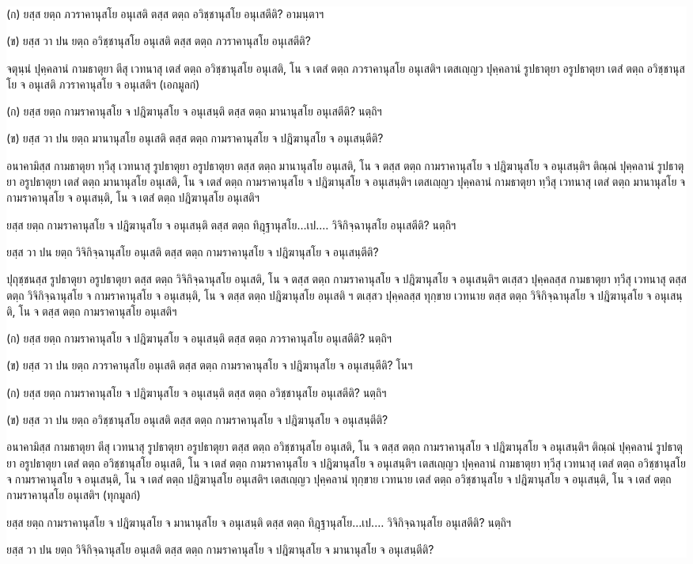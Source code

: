 
<p> (ก) ยสฺส  ยตฺถ ภวราคานุสโย อนุเสติ ตสฺส ตตฺถ อวิชฺชานุสโย อนุเสตีติ? อามนฺตาฯ</p>


<p>(ข) ยสฺส วา ปน ยตฺถ อวิชฺชานุสโย อนุเสติ ตสฺส ตตฺถ ภวราคานุสโย อนุเสตีติ?</p>


<p>จตุนฺนํ ปุคฺคลานํ กามธาตุยา ตีสุ เวทนาสุ เตสํ ตตฺถ อวิชฺชานุสโย อนุเสติ, โน จ เตสํ ตตฺถ ภวราคานุสโย อนุเสติฯ เตสเญฺญว ปุคฺคลานํ รูปธาตุยา อรูปธาตุยา เตสํ ตตฺถ อวิชฺชานุสโย จ อนุเสติ ภวราคานุสโย จ อนุเสติฯ (เอกมูลกํ)</p>


<p> (ก) ยสฺส ยตฺถ กามราคานุสโย จ ปฎิฆานุสโย จ อนุเสนฺติ ตสฺส ตตฺถ มานานุสโย อนุเสตีติ? นตฺถิฯ</p>


<p>(ข) ยสฺส วา ปน ยตฺถ มานานุสโย อนุเสติ ตสฺส ตตฺถ กามราคานุสโย จ ปฎิฆานุสโย จ อนุเสนฺตีติ?</p>


<p>อนาคามิสฺส กามธาตุยา ทฺวีสุ เวทนาสุ รูปธาตุยา อรูปธาตุยา ตสฺส ตตฺถ มานานุสโย อนุเสติ, โน จ ตสฺส ตตฺถ กามราคานุสโย จ ปฎิฆานุสโย จ อนุเสนฺติฯ ติณฺณํ ปุคฺคลานํ รูปธาตุยา อรูปธาตุยา เตสํ ตตฺถ มานานุสโย อนุเสติ, โน จ เตสํ ตตฺถ กามราคานุสโย จ ปฎิฆานุสโย จ อนุเสนฺติฯ เตสเญฺญว ปุคฺคลานํ กามธาตุยา ทฺวีสุ เวทนาสุ เตสํ ตตฺถ มานานุสโย จ กามราคานุสโย จ อนุเสนฺติ, โน จ เตสํ ตตฺถ ปฎิฆานุสโย อนุเสติฯ</p>


<p>ยสฺส ยตฺถ กามราคานุสโย จ ปฎิฆานุสโย จ อนุเสนฺติ ตสฺส ตตฺถ ทิฎฺฐานุสโย…เป.… วิจิกิจฺฉานุสโย อนุเสตีติ? นตฺถิฯ</p>


<p>ยสฺส วา ปน ยตฺถ วิจิกิจฺฉานุสโย อนุเสติ ตสฺส ตตฺถ กามราคานุสโย  จ ปฎิฆานุสโย จ อนุเสนฺตีติ?</p>


<p>ปุถุชฺชนสฺส รูปธาตุยา อรูปธาตุยา ตสฺส ตตฺถ วิจิกิจฺฉานุสโย อนุเสติ, โน จ ตสฺส ตตฺถ กามราคานุสโย จ ปฎิฆานุสโย จ อนุเสนฺติฯ ตเสฺสว ปุคฺคลสฺส กามธาตุยา ทฺวีสุ เวทนาสุ ตสฺส ตตฺถ วิจิกิจฺฉานุสโย  จ กามราคานุสโย จ อนุเสนฺติ, โน จ ตสฺส ตตฺถ ปฎิฆานุสโย อนุเสติ ฯ ตเสฺสว ปุคฺคลสฺส ทุกฺขาย เวทนาย ตสฺส ตตฺถ วิจิกิจฺฉานุสโย จ ปฎิฆานุสโย จ อนุเสนฺติ, โน จ ตสฺส ตตฺถ กามราคานุสโย อนุเสติฯ</p>


<p>(ก) ยสฺส ยตฺถ กามราคานุสโย จ ปฎิฆานุสโย จ อนุเสนฺติ ตสฺส ตตฺถ ภวราคานุสโย อนุเสตีติ? นตฺถิฯ</p>


<p>(ข) ยสฺส วา ปน ยตฺถ ภวราคานุสโย อนุเสติ ตสฺส ตตฺถ กามราคานุสโย จ ปฎิฆานุสโย จ อนุเสนฺตีติ? โนฯ</p>


<p>(ก) ยสฺส ยตฺถ กามราคานุสโย จ ปฎิฆานุสโย จ อนุเสนฺติ ตสฺส ตตฺถ อวิชฺชานุสโย อนุเสตีติ? นตฺถิฯ</p>


<p>(ข) ยสฺส วา ปน ยตฺถ อวิชฺชานุสโย อนุเสติ ตสฺส ตตฺถ กามราคานุสโย จ ปฎิฆานุสโย จ อนุเสนฺตีติ?</p>


<p>อนาคามิสฺส กามธาตุยา ตีสุ เวทนาสุ รูปธาตุยา อรูปธาตุยา ตสฺส ตตฺถ อวิชฺชานุสโย อนุเสติ, โน จ ตสฺส ตตฺถ กามราคานุสโย จ ปฎิฆานุสโย จ อนุเสนฺติฯ ติณฺณํ ปุคฺคลานํ รูปธาตุยา อรูปธาตุยา เตสํ ตตฺถ อวิชฺชานุสโย อนุเสติ, โน จ เตสํ ตตฺถ กามราคานุสโย จ ปฎิฆานุสโย จ อนุเสนฺติฯ เตสเญฺญว ปุคฺคลานํ กามธาตุยา ทฺวีสุ เวทนาสุ เตสํ ตตฺถ อวิชฺชานุสโย จ กามราคานุสโย จ อนุเสนฺติ, โน จ เตสํ  ตตฺถ ปฎิฆานุสโย อนุเสติฯ เตสเญฺญว ปุคฺคลานํ ทุกฺขาย เวทนาย เตสํ ตตฺถ อวิชฺชานุสโย จ ปฎิฆานุสโย จ อนุเสนฺติ, โน จ เตสํ ตตฺถ กามราคานุสโย อนุเสติฯ (ทุกมูลกํ)</p>


<p> ยสฺส ยตฺถ กามราคานุสโย จ ปฎิฆานุสโย จ มานานุสโย จ อนุเสนฺติ ตสฺส ตตฺถ ทิฎฺฐานุสโย…เป.… วิจิกิจฺฉานุสโย อนุเสตีติ? นตฺถิฯ</p>


<p>ยสฺส วา ปน ยตฺถ วิจิกิจฺฉานุสโย อนุเสติ ตสฺส ตตฺถ กามราคานุสโย จ ปฎิฆานุสโย จ มานานุสโย จ อนุเสนฺตีติ?</p>
